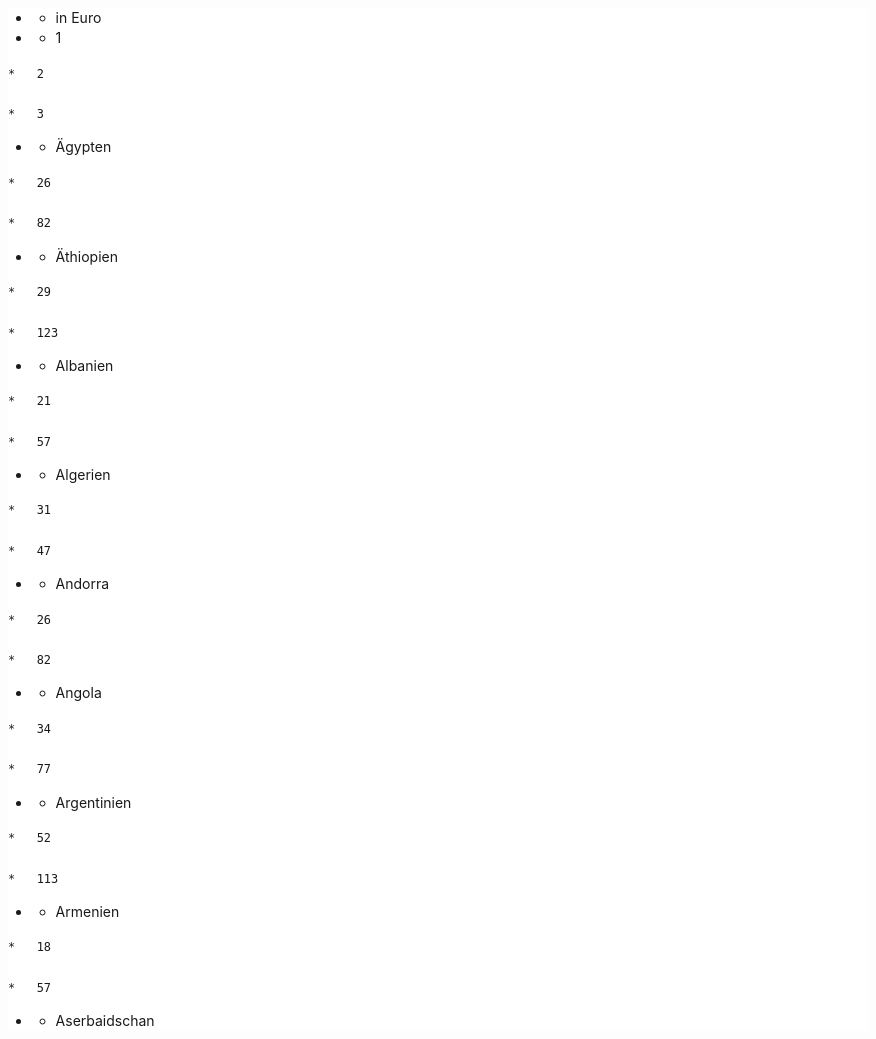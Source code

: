 
*    *   in Euro


*    *   1

    *   2

    *   3


*    *   Ägypten

    *   26

    *   82


*    *   Äthiopien

    *   29

    *   123


*    *   Albanien

    *   21

    *   57


*    *   Algerien

    *   31

    *   47


*    *   Andorra

    *   26

    *   82


*    *   Angola

    *   34

    *   77


*    *   Argentinien

    *   52

    *   113


*    *   Armenien

    *   18

    *   57


*    *   Aserbaidschan

